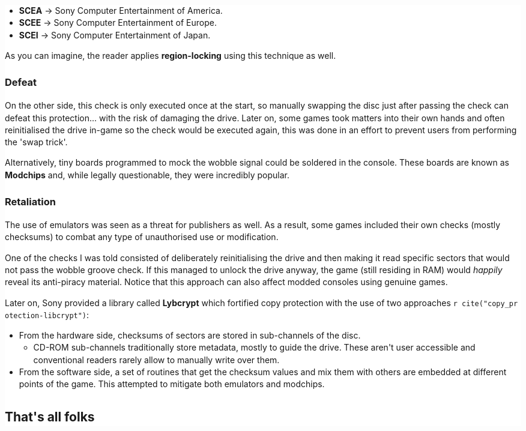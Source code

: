 - **SCEA** → Sony Computer Entertainment of America.
- **SCEE** → Sony Computer Entertainment of Europe.
- **SCEI** → Sony Computer Entertainment of Japan.

As you can imagine, the reader applies **region-locking** using this technique as well.

### Defeat

On the other side, this check is only executed once at the start, so manually swapping the disc just after passing the check can defeat this protection... with the risk of damaging the drive. Later on, some games took matters into their own hands and often reinitialised the drive in-game so the check would be executed again, this was done in an effort to prevent users from performing the 'swap trick'.

Alternatively, tiny boards programmed to mock the wobble signal could be soldered in the console. These boards are known as **Modchips** and, while legally questionable, they were incredibly popular.

### Retaliation

The use of emulators was seen as a threat for publishers as well. As a result, some games included their own checks (mostly checksums) to combat any type of unauthorised use or modification.

One of the checks I was told consisted of deliberately reinitialising the drive and then making it read specific sectors that would not pass the wobble groove check. If this managed to unlock the drive anyway, the game (still residing in RAM) would *happily* reveal its anti-piracy material. Notice that this approach can also affect modded consoles using genuine games.

Later on, Sony provided a library called **Lybcrypt** which fortified copy protection with the use of two approaches `r cite("copy_protection-libcrypt")`:

- From the hardware side, checksums of sectors are stored in sub-channels of the disc.
  - CD-ROM sub-channels traditionally store metadata, mostly to guide the drive. These aren't user accessible and conventional readers rarely allow to manually write over them.
- From the software side, a set of routines that get the checksum values and mix them with others are embedded at different points of the game. This attempted to mitigate both emulators and modchips.

## That's all folks
